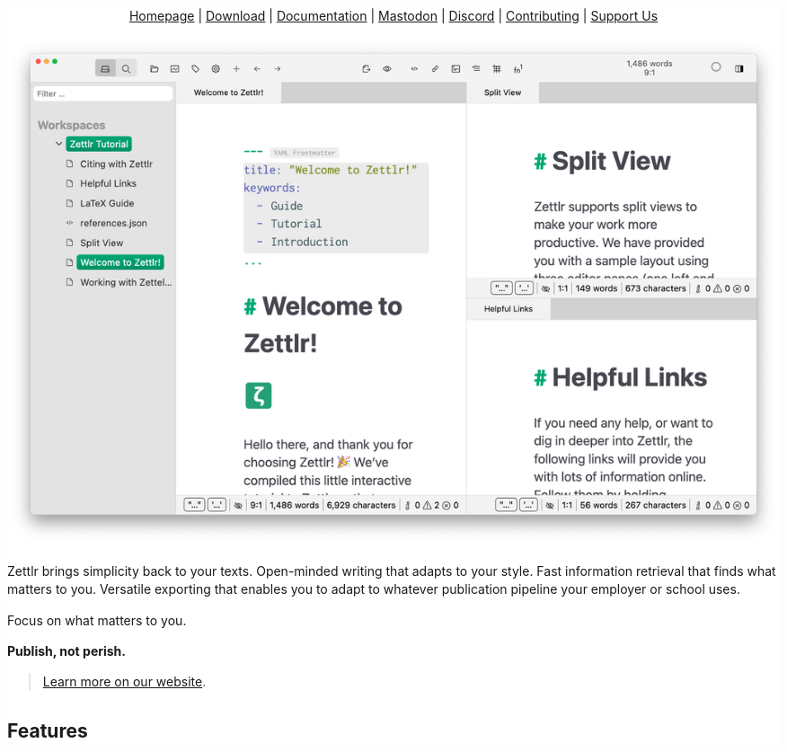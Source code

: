 <p align="center">
  <a href="https://www.zettlr.com/" target="_blank">Homepage</a> |
  <a href="https://www.zettlr.com/download">Download</a> |
  <a href="https://docs.zettlr.com/" target="_blank">Documentation</a> |
  <a rel="me" href="https://fosstodon.org/@zettlr" target="_blank">Mastodon</a> |
  <a href="https://discord.gg/PcfS3DM9Xj" target="_blank">Discord</a> |
  <a href="#contributing">Contributing</a> |
  <a href="https://www.patreon.com/zettlr" target="_blank">Support Us</a>
</p>

![screenshot](/resources/screenshots/zettlr_view.png)

Zettlr brings simplicity back to your texts. Open-minded writing that adapts to your style. Fast information retrieval that finds what matters to you. Versatile exporting that enables you to adapt to whatever publication pipeline your employer or school uses.

Focus on what matters to you.

**Publish, not perish.**

> [Learn more on our website](https://zettlr.com/).

## Features
